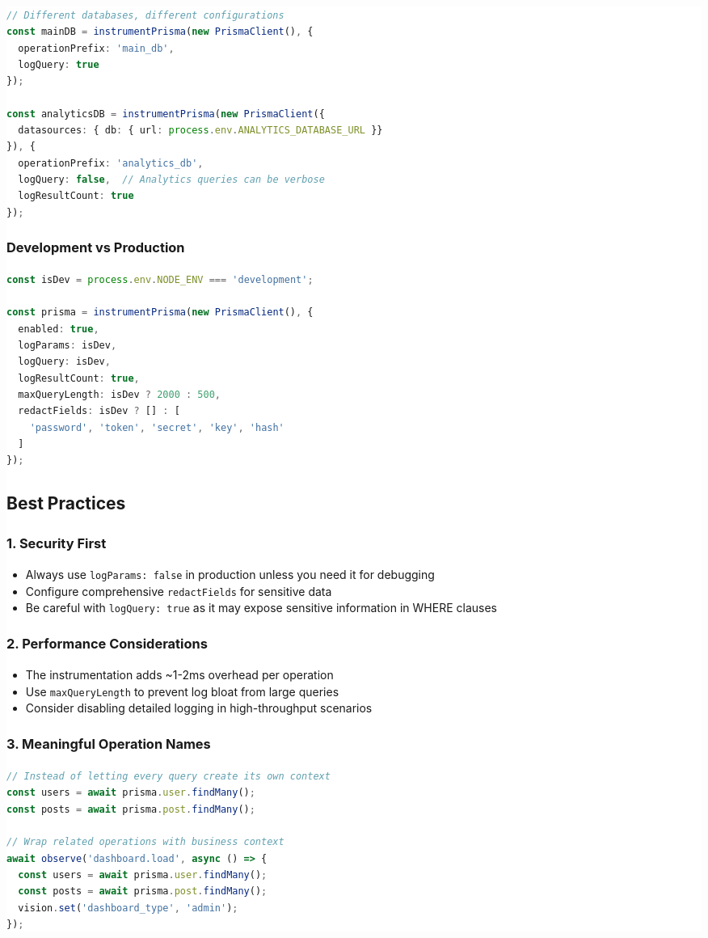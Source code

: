```typescript
// Different databases, different configurations
const mainDB = instrumentPrisma(new PrismaClient(), {
  operationPrefix: 'main_db',
  logQuery: true
});

const analyticsDB = instrumentPrisma(new PrismaClient({
  datasources: { db: { url: process.env.ANALYTICS_DATABASE_URL }}
}), {
  operationPrefix: 'analytics_db',
  logQuery: false,  // Analytics queries can be verbose
  logResultCount: true
});
```

### Development vs Production

```typescript
const isDev = process.env.NODE_ENV === 'development';

const prisma = instrumentPrisma(new PrismaClient(), {
  enabled: true,
  logParams: isDev,
  logQuery: isDev,
  logResultCount: true,
  maxQueryLength: isDev ? 2000 : 500,
  redactFields: isDev ? [] : [
    'password', 'token', 'secret', 'key', 'hash'
  ]
});
```

## Best Practices

### 1. Security First
- Always use `logParams: false` in production unless you need it for debugging
- Configure comprehensive `redactFields` for sensitive data
- Be careful with `logQuery: true` as it may expose sensitive information in WHERE clauses

### 2. Performance Considerations
- The instrumentation adds ~1-2ms overhead per operation
- Use `maxQueryLength` to prevent log bloat from large queries
- Consider disabling detailed logging in high-throughput scenarios

### 3. Meaningful Operation Names
```typescript
// Instead of letting every query create its own context
const users = await prisma.user.findMany();
const posts = await prisma.post.findMany();

// Wrap related operations with business context
await observe('dashboard.load', async () => {
  const users = await prisma.user.findMany();
  const posts = await prisma.post.findMany();
  vision.set('dashboard_type', 'admin');
});
```
